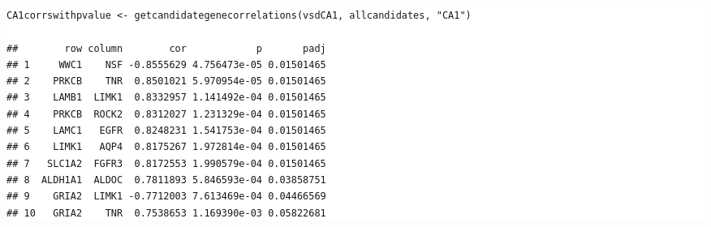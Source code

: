     CA1corrswithpvalue <- getcandidategenecorrelations(vsdCA1, allcandidates, "CA1")

    ##        row column        cor            p       padj
    ## 1     WWC1    NSF -0.8555629 4.756473e-05 0.01501465
    ## 2    PRKCB    TNR  0.8501021 5.970954e-05 0.01501465
    ## 3    LAMB1  LIMK1  0.8332957 1.141492e-04 0.01501465
    ## 4    PRKCB  ROCK2  0.8312027 1.231329e-04 0.01501465
    ## 5    LAMC1   EGFR  0.8248231 1.541753e-04 0.01501465
    ## 6    LIMK1   AQP4  0.8175267 1.972814e-04 0.01501465
    ## 7   SLC1A2  FGFR3  0.8172553 1.990579e-04 0.01501465
    ## 8  ALDH1A1  ALDOC  0.7811893 5.846593e-04 0.03858751
    ## 9    GRIA2  LIMK1 -0.7712003 7.613469e-04 0.04466569
    ## 10   GRIA2    TNR  0.7538653 1.169390e-03 0.05822681
